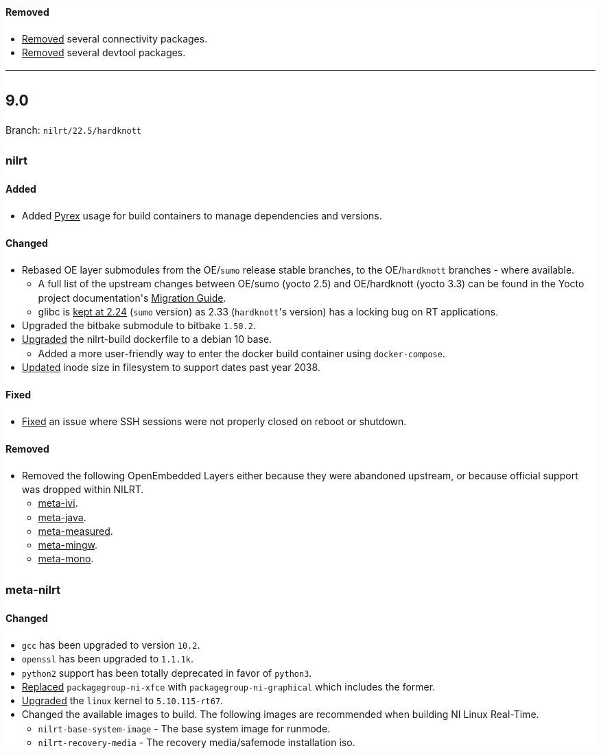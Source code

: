 #### Removed
- [Removed](https://github.com/ni/meta-nilrt/pull/439) several connectivity packages.
- [Removed](https://github.com/ni/meta-nilrt/pull/440) several devtool packages.

----

## 9.0
Branch: `nilrt/22.5/hardknott`

### nilrt

#### Added
- Added [Pyrex](https://github.com/garmin/pyrex) usage for build containers to manage dependencies and versions.

#### Changed
- Rebased OE layer submodules from the OE/`sumo` release stable branches, to the OE/`hardknott` branches - where available.
  - A full list of the upstream changes between OE/sumo (yocto 2.5) and OE/hardknott (yocto 3.3) can be found in the Yocto project documentation's [Migration Guide](https://docs.yoctoproject.org/migration-guides/index.html).
  - glibc is [kept at 2.24](https://github.com/ni/openembedded-core/pull/56) (`sumo` version) as 2.33 (`hardknott`'s version) has a locking bug on RT applications.
- Upgraded the bitbake submodule to bitbake `1.50.2`.
- [Upgraded](https://github.com/ni/nilrt/pull/73) the nilrt-build dockerfile to a debian 10 base.
  - Added a more user-friendly way to enter the docker build container using `docker-compose`.
- [Updated](https://github.com/ni/meta-nilrt/pull/377) inode size in filesystem to support dates past year 2038.

#### Fixed
- [Fixed](https://github.com/ni/meta-nilrt/pull/308) an issue where SSH sessions were not properly closed on reboot or shutdown.

#### Removed
- Removed the following OpenEmbedded Layers either because they were abandoned upstream, or because official support was dropped within NILRT.
  - [meta-ivi](https://github.com/ni/nilrt/pull/119).
  - [meta-java](https://github.com/ni/nilrt/pull/120).
  - [meta-measured](https://github.com/ni/nilrt/pull/127).
  - [meta-mingw](https://github.com/ni/nilrt/pull/124).
  - [meta-mono](https://github.com/ni/nilrt/pull/123).

### meta-nilrt

#### Changed
- `gcc` has been upgraded to version `10.2`.
- `openssl` has been upgraded to `1.1.1k`.
- `python2` support has been totally deprecated in favor of `python3`.
- [Replaced](https://github.com/ni/meta-nilrt/pull/316) `packagegroup-ni-xfce` with `packagegroup-ni-graphical` which includes the former.
- [Upgraded](https://github.com/ni/linux/pull/64) the `linux` kernel to `5.10.115-rt67`.
- Changed the available images to build. The following images are recommended when building NI Linux Real-Time.
  - `nilrt-base-system-image` - The base system image for runmode.
  - `nilrt-recovery-media` - The recovery media/safemode installation iso.
